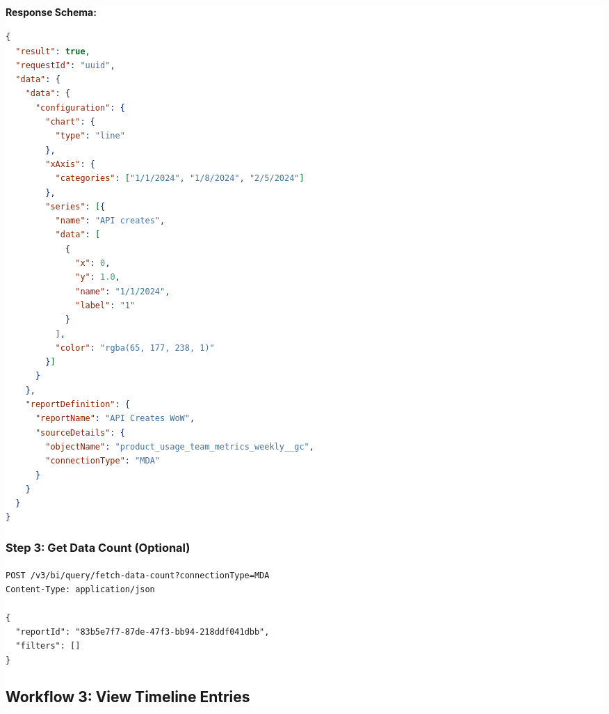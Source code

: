 **Response Schema:**
```json
{
  "result": true,
  "requestId": "uuid",
  "data": {
    "data": {
      "configuration": {
        "chart": {
          "type": "line"
        },
        "xAxis": {
          "categories": ["1/1/2024", "1/8/2024", "2/5/2024"]
        },
        "series": [{
          "name": "API creates",
          "data": [
            {
              "x": 0,
              "y": 1.0,
              "name": "1/1/2024",
              "label": "1"
            }
          ],
          "color": "rgba(65, 177, 238, 1)"
        }]
      }
    },
    "reportDefinition": {
      "reportName": "API Creates WoW",
      "sourceDetails": {
        "objectName": "product_usage_team_metrics_weekly__gc",
        "connectionType": "MDA"
      }
    }
  }
}
```

### Step 3: Get Data Count (Optional)
```http
POST /v3/bi/query/fetch-data-count?connectionType=MDA
Content-Type: application/json

{
  "reportId": "83b5e7f7-87de-47f3-bb94-218ddf041dbb",
  "filters": []
}
```

## Workflow 3: View Timeline Entries
